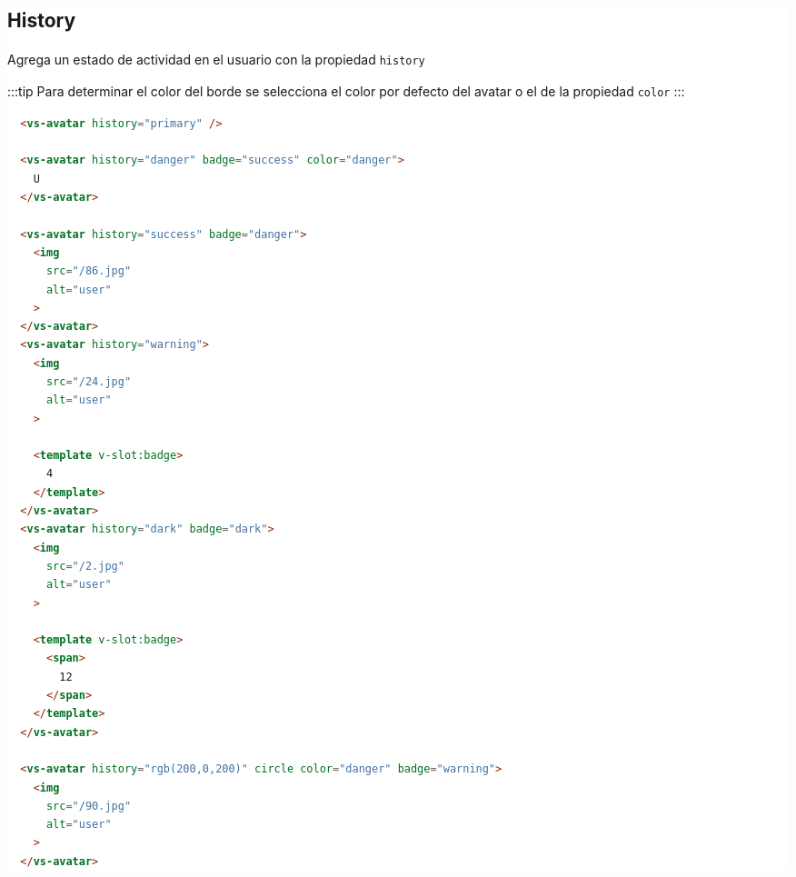 </card>

<card>

## History <Badge text="New"/>

Agrega un estado de actividad en el usuario con la propiedad `history`

:::tip
Para determinar el color del borde se selecciona el color por defecto del avatar o el de la propiedad `color`
:::

<div slot="example">

  <Avatar-history />

</div>

<div slot="template">

  ```html
    <vs-avatar history="primary" />

    <vs-avatar history="danger" badge="success" color="danger">
      U
    </vs-avatar>

    <vs-avatar history="success" badge="danger">
      <img
        src="/86.jpg"
        alt="user"
      >
    </vs-avatar>
    <vs-avatar history="warning">
      <img
        src="/24.jpg"
        alt="user"
      >

      <template v-slot:badge>
        4
      </template>
    </vs-avatar>
    <vs-avatar history="dark" badge="dark">
      <img
        src="/2.jpg"
        alt="user"
      >

      <template v-slot:badge>
        <span>
          12
        </span>
      </template>
    </vs-avatar>

    <vs-avatar history="rgb(200,0,200)" circle color="danger" badge="warning">
      <img
        src="/90.jpg"
        alt="user"
      >
    </vs-avatar>
  ```
</div>
